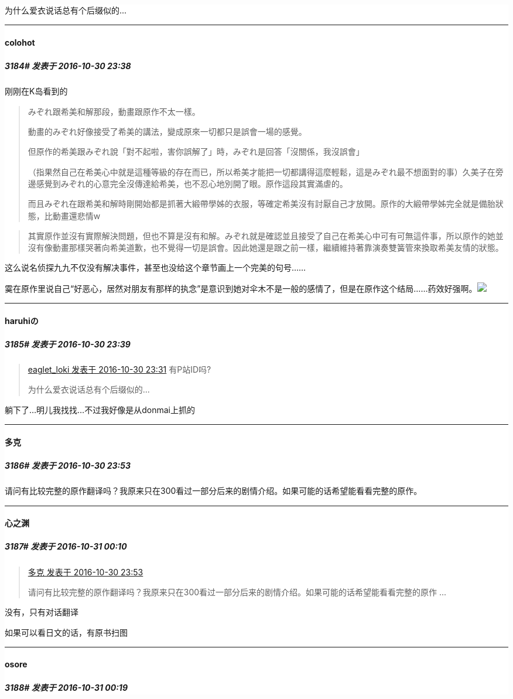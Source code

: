 为什么爱衣说话总有个后缀似的...

*****

####  colohot  
##### 3184#       发表于 2016-10-30 23:38

刚刚在K岛看到的 <blockquote>みぞれ跟希美和解那段，動畫跟原作不太一樣。

動畫的みぞれ好像接受了希美的講法，變成原來一切都只是誤會一場的感覺。

但原作的希美跟みぞれ說「對不起啦，害你誤解了」時，みぞれ是回答「沒關係，我沒誤會」

（指果然自己在希美心中就是這種等級的存在而已，所以希美才能把一切都講得這麼輕鬆，這是みぞれ最不想面對的事）久美子在旁邊感覺到みぞれ的心意完全沒傳達給希美，也不忍心地別開了眼。原作這段其實滿虐的。

而且みぞれ在跟希美和解時剛開始都是抓著大緞帶學姊的衣服，等確定希美沒有討厭自己才放開。原作的大緞帶學姊完全就是備胎狀態，比動畫還悲情w</blockquote><blockquote>其實原作並沒有實際解決問題，但也不算是沒有和解。みぞれ就是確認並且接受了自己在希美心中可有可無這件事，所以原作的她並沒有像動畫那樣哭著向希美道歉，也不覺得一切是誤會。因此她還是跟之前一樣，繼續維持著靠演奏雙簧管來換取希美友情的狀態。</blockquote>
这么说名侦探九九不仅没有解决事件，甚至也没给这个章节画上一个完美的句号……

霙在原作里说自己“好恶心，居然对朋友有那样的执念”是意识到她对伞木不是一般的感情了，但是在原作这个结局……药效好强啊。<img src="https://static.saraba1st.com/image/smiley/dym/154.gif" referrerpolicy="no-referrer">

*****

####  haruhiの  
##### 3185#       发表于 2016-10-30 23:39

<blockquote><a href="httphttps://bbs.saraba1st.com/2b/forum.php?mod=redirect&amp;amp;goto=findpost&amp;amp;pid=34020836&amp;amp;ptid=1336553" target="_blank">eaglet_loki 发表于 2016-10-30 23:31</a>
有P站ID吗?

为什么爱衣说话总有个后缀似的...</blockquote>
躺下了…明儿我找找…不过我好像是从donmai上抓的

*****

####  多克  
##### 3186#       发表于 2016-10-30 23:53

请问有比较完整的原作翻译吗？我原来只在300看过一部分后来的剧情介绍。如果可能的话希望能看看完整的原作。

*****

####  心之渊  
##### 3187#       发表于 2016-10-31 00:10

<blockquote><a href="httphttps://bbs.saraba1st.com/2b/forum.php?mod=redirect&amp;goto=findpost&amp;pid=34021002&amp;ptid=1336553" target="_blank">多克 发表于 2016-10-30 23:53</a>

请问有比较完整的原作翻译吗？我原来只在300看过一部分后来的剧情介绍。如果可能的话希望能看看完整的原作 ...</blockquote>
没有，只有对话翻译

如果可以看日文的话，有原书扫图

*****

####  osore  
##### 3188#       发表于 2016-10-31 00:19
